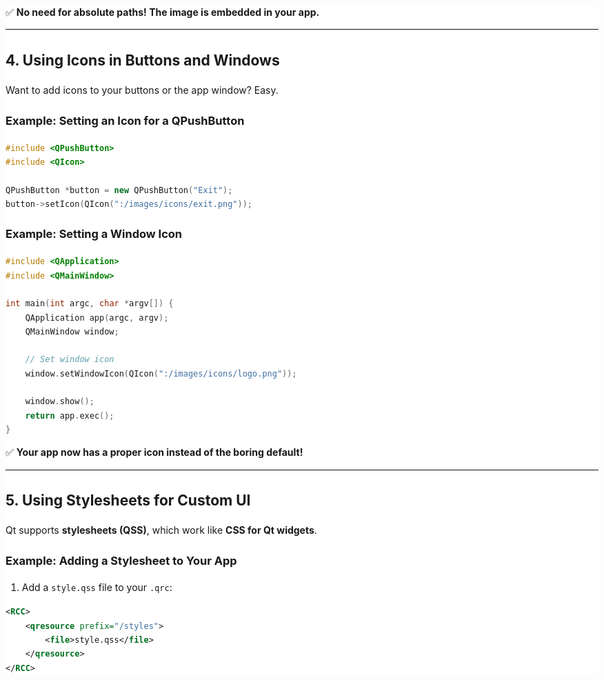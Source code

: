✅ **No need for absolute paths! The image is embedded in your app.**

***

## **4. Using Icons in Buttons and Windows**

Want to add icons to your buttons or the app window? Easy.

### **Example: Setting an Icon for a QPushButton**

```cpp
#include <QPushButton>
#include <QIcon>

QPushButton *button = new QPushButton("Exit");
button->setIcon(QIcon(":/images/icons/exit.png"));
```

### **Example: Setting a Window Icon**

```cpp
#include <QApplication>
#include <QMainWindow>

int main(int argc, char *argv[]) {
    QApplication app(argc, argv);
    QMainWindow window;

    // Set window icon
    window.setWindowIcon(QIcon(":/images/icons/logo.png"));

    window.show();
    return app.exec();
}
```

✅ **Your app now has a proper icon instead of the boring default!**

***

## **5. Using Stylesheets for Custom UI**

Qt supports **stylesheets (QSS)**, which work like **CSS for Qt widgets**.

### **Example: Adding a Stylesheet to Your App**

1. Add a `style.qss` file to your `.qrc`:

```xml
<RCC>
    <qresource prefix="/styles">
        <file>style.qss</file>
    </qresource>
</RCC>
```
